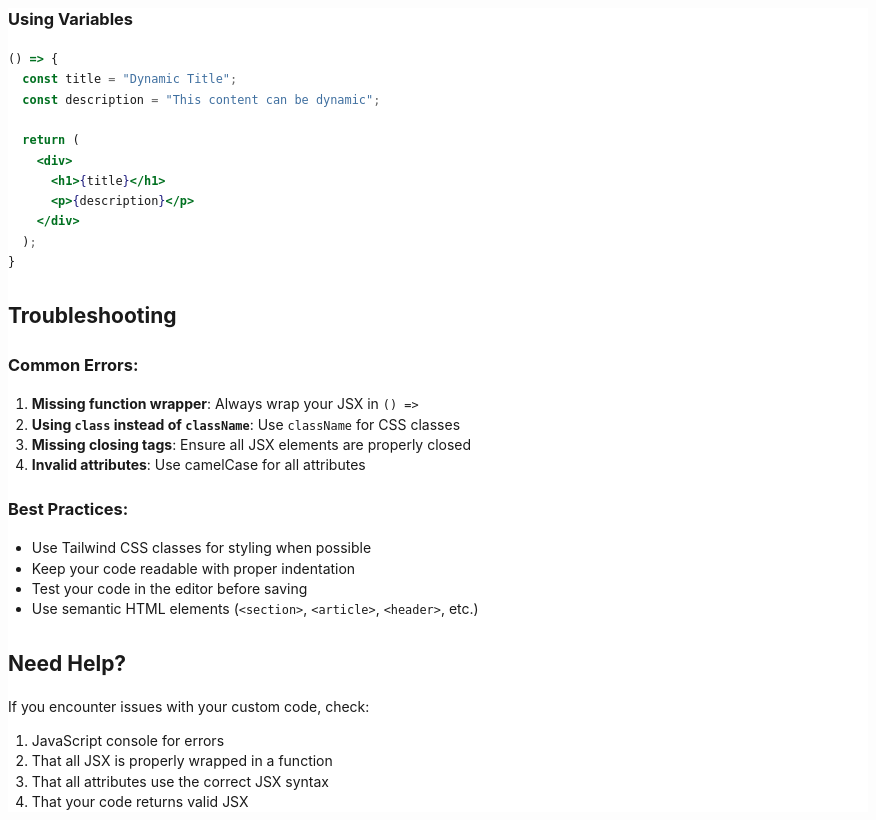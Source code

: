 ### Using Variables
```jsx
() => {
  const title = "Dynamic Title";
  const description = "This content can be dynamic";
  
  return (
    <div>
      <h1>{title}</h1>
      <p>{description}</p>
    </div>
  );
}
```

## Troubleshooting

### Common Errors:
1. **Missing function wrapper**: Always wrap your JSX in `() =>`
2. **Using `class` instead of `className`**: Use `className` for CSS classes
3. **Missing closing tags**: Ensure all JSX elements are properly closed
4. **Invalid attributes**: Use camelCase for all attributes

### Best Practices:
- Use Tailwind CSS classes for styling when possible
- Keep your code readable with proper indentation
- Test your code in the editor before saving
- Use semantic HTML elements (`<section>`, `<article>`, `<header>`, etc.)

## Need Help?
If you encounter issues with your custom code, check:
1. JavaScript console for errors
2. That all JSX is properly wrapped in a function
3. That all attributes use the correct JSX syntax
4. That your code returns valid JSX 